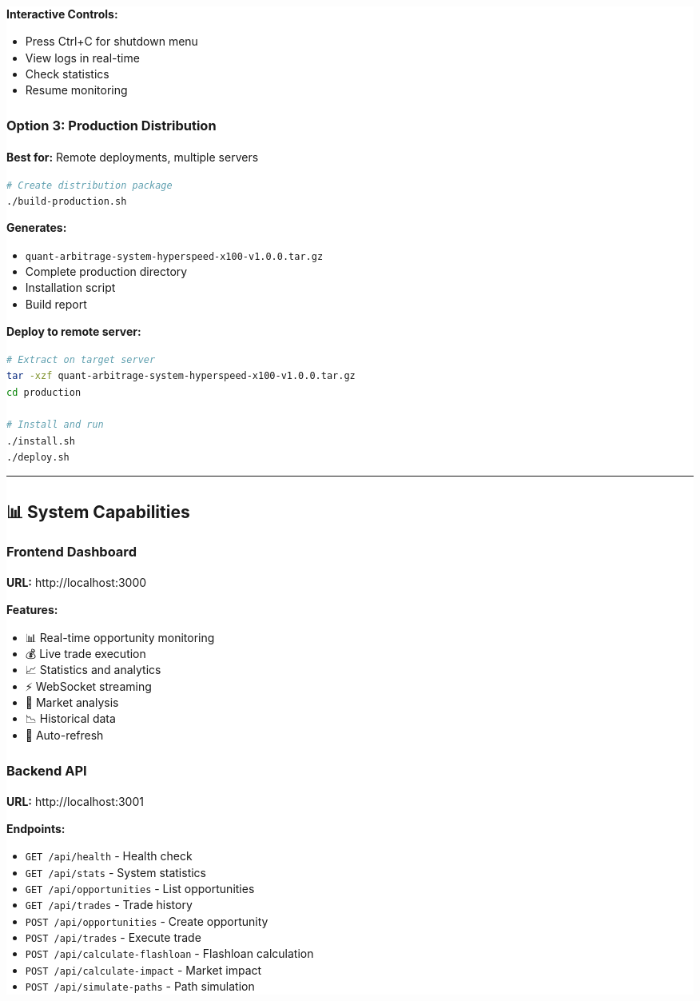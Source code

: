**Interactive Controls:**
- Press Ctrl+C for shutdown menu
- View logs in real-time
- Check statistics
- Resume monitoring

### Option 3: Production Distribution

**Best for:** Remote deployments, multiple servers

```bash
# Create distribution package
./build-production.sh
```

**Generates:**
- `quant-arbitrage-system-hyperspeed-x100-v1.0.0.tar.gz`
- Complete production directory
- Installation script
- Build report

**Deploy to remote server:**
```bash
# Extract on target server
tar -xzf quant-arbitrage-system-hyperspeed-x100-v1.0.0.tar.gz
cd production

# Install and run
./install.sh
./deploy.sh
```

---

## 📊 System Capabilities

### Frontend Dashboard

**URL:** http://localhost:3000

**Features:**
- 📊 Real-time opportunity monitoring
- 💰 Live trade execution
- 📈 Statistics and analytics
- ⚡ WebSocket streaming
- 🎯 Market analysis
- 📉 Historical data
- 🔄 Auto-refresh

### Backend API

**URL:** http://localhost:3001

**Endpoints:**
- `GET /api/health` - Health check
- `GET /api/stats` - System statistics
- `GET /api/opportunities` - List opportunities
- `GET /api/trades` - Trade history
- `POST /api/opportunities` - Create opportunity
- `POST /api/trades` - Execute trade
- `POST /api/calculate-flashloan` - Flashloan calculation
- `POST /api/calculate-impact` - Market impact
- `POST /api/simulate-paths` - Path simulation

